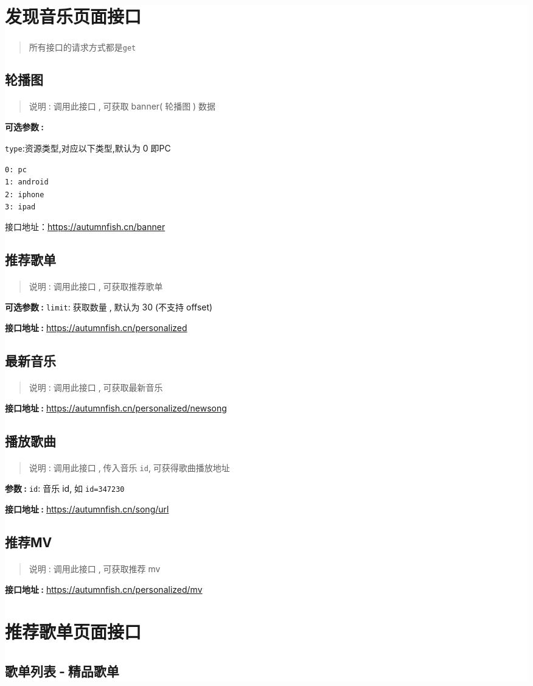 # 发现音乐页面接口

>  所有接口的请求方式都是`get`

## 轮播图

> 说明 : 调用此接口 , 可获取 banner( 轮播图 ) 数据

**可选参数 :**

`type`:资源类型,对应以下类型,默认为 0 即PC

```
0: pc
1: android
2: iphone
3: ipad
```

接口地址：https://autumnfish.cn/banner

## 推荐歌单

>  说明 : 调用此接口 , 可获取推荐歌单

**可选参数 :** `limit`: 获取数量 , 默认为 30 (不支持 offset)

**接口地址 :** https://autumnfish.cn/personalized

## 最新音乐

> 说明 : 调用此接口 , 可获取最新音乐

**接口地址 :** https://autumnfish.cn/personalized/newsong

## 播放歌曲

> 说明 : 调用此接口 , 传入音乐 `id`, 可获得歌曲播放地址

**参数 :** `id`: 音乐 id, 如 `id=347230`

**接口地址 :** https://autumnfish.cn/song/url

## 推荐MV

> 说明 : 调用此接口 , 可获取推荐 mv

**接口地址 :** https://autumnfish.cn/personalized/mv



# 推荐歌单页面接口

## 歌单列表 - 精品歌单
